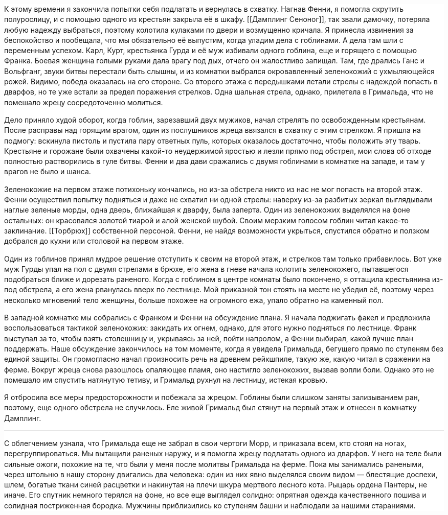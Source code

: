К этому времени я закончила попытки себя подлатать и вернулась в схватку. Нагнав Фенни, я помогла скрутить полурослицу, и с помощью одного из крестьян закрыла её в шкафу. [[Дамплинг Сеноног]], так звали дамочку, потеряла любую надежду выбраться, поэтому колотила кулаками по двери и возмущенно кричала. Я принесла извинения за беспокойство и пообещала, что мы обязательно её выпустим, когда уладим дела с гоблинами. А дела там шли с переменным успехом. Карл, Курт, крестьянка Гурда и её муж избивали одного гоблина, еще и горящего с помощью Франка. Боевая женщина голыми руками дала врагу под дых, отчего он жалостливо запищал. Там, где дрались Ганс и Вольфганг, звуки битвы перестали быть слышны, и из комнатки выбрался окровавленный зеленокожий с ухмыляющейся рожей. Видимо, победа оказалась на его стороне. Со второго этажа с передышками летали стрелы с надеждой попасть в дварфов, но те уже встали за предел поражения стрелков. Одна шальная стрела, однако, прилетела в Гримальда, что не помешало жрецу сосредоточенно молиться.

Дело приняло худой оборот, когда гоблин, зарезавший двух мужиков, начал стрелять по освобожденным крестьянам. После расправы над горящим врагом, один из послушников жреца ввязался в схватку с этим стрелком. Я пришла на подмогу: вскинула пистоль и пустила пару ответных пуль, которых оказалось достаточно, чтобы положить эту тварь. Крестьяне и горожане были охвачены какой-то неудержимой яростью и лезли прямо под обстрел, мои слова об отходе полностью растворились в гуле битвы. Фенни и два дави сражались с двумя гоблинами в комнатке на западе, и там у врагов не было и шанса.

Зеленокожие на первом этаже потихоньку кончались, но из-за обстрела никто из нас не мог попасть на второй этаж. Фенни осуществил попытку подняться и даже не схватил ни одной стрелы: наверху из-за разбитых зеркал выглядывали наглые зеленые морды, одна дверь, ближайшая к дварфу, была заперта. Один из зеленокожих выделялся на фоне остальных: он красовался золотой тиарой и алой женской шубой. Своим мерзким голосом гоблин читал какое-то заклинание. [[Торбрюх]] собственной персоной. Фенни, не найдя возможности укрыться, спустился обратно и ползком добрался до кухни или столовой на первом этаже.

Один из гоблинов принял мудрое решение отступить к своим на второй этаж, и стрелков там только прибавилось. Вот уже муж Гурды упал на пол с двумя стрелами в брюхе, его жена в гневе начала колотить зеленокожего, пытавшегося подобраться ближе и дорезать раненого.  Когда с гоблином в центре комнаты было покончено, я оттащила крестьянина из-под обстрела, а его жена рванулась вверх по лестнице. Мой приказной тон стоять на месте не убедил её, поэтому через несколько мгновений тело женщины, больше похожее на огромного ежа, упало обратно на каменный пол. 

В западной комнатке мы собрались с Франком и Фенни на обсуждение плана. Я начала поджигать факел и предложила воспользоваться тактикой зеленокожих: закидать их огнем, однако, для этого нужно подняться по лестнице. Франк выступал за то, чтобы взять столешницу и, укрываясь за ней, пойти напролом, а Фенни выбирал, какой лучше план поддержать. Наше обсуждение закончилось на том моменте, когда я увидела Гримальда, бегущего прямо по ступеням без единой защиты. Он громогласно начал произносить речь на древнем рейкшпиле, такую же, какую читал в сражении на ферме. Вокруг жреца снова разошлось опаляющее пламя, оно настигло зеленокожих, вызвав вопли боли. Однако это не помешало им спустить натянутую тетиву, и Гримальд рухнул на лестницу, истекая кровью.

Я отбросила все меры предосторожности и побежала за жрецом. Гоблины были слишком заняты зализыванием ран, поэтому, еще одного обстрела не случилось. Еле живой Гримальд был стянут на первый этаж и отнесен в комнатку Дамплинг.

---

С облегчением узнала, что Гримальда еще не забрал в свои чертоги Морр, и приказала всем, кто стоял на ногах, перегруппироваться. Мы вытащили раненых наружу, и я помогла жрецу подлатать одного из дварфов. У него на теле были сильные ожоги, похожие на те, что были у меня после молитвы Гримальда на ферме. Пока мы занимались ранеными, через штольню в нашу сторону двигались два человека: один из них явно выделялся своим видом — блестящие доспехи, шлем, богатые ткани синей расцветки и накинутая на плечи шкура мертвого лесного кота. Рыцарь ордена Пантеры, не иначе. Его спутник немного терялся на фоне, но все еще выглядел солидно: опрятная одежда качественного пошива и солидная постриженная бородка. Мужчины приблизились ко ступеням башни и наблюдали за нашими стараниями.

